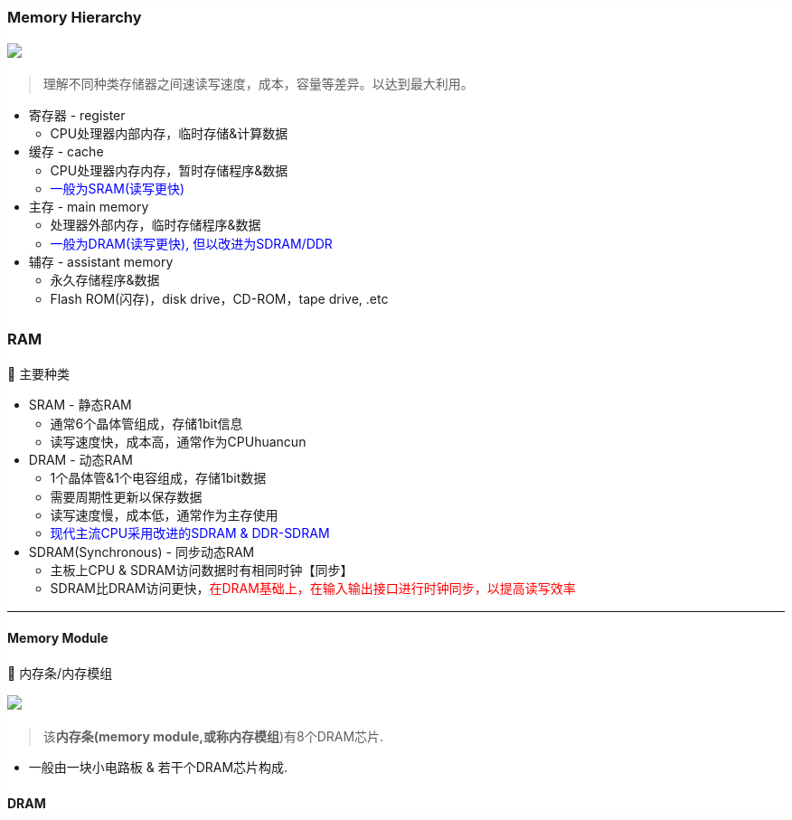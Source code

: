 ### Memory Hierarchy

![](https://www.elinfor.com/article/M/e/Memory%20hierarchy.JPG)

> 理解不同种类存储器之间速读写速度，成本，容量等差异。以达到最大利用。

* 寄存器 - register
  * CPU处理器内部内存，临时存储&计算数据
* 缓存 - cache
  * CPU处理器内存内存，暂时存储程序&数据
  * <font color="blue">一般为SRAM(读写更快)</font>
* 主存 - main memory
  * 处理器外部内存，临时存储程序&数据
  * <font color="blue">一般为DRAM(读写更快), 但以改进为SDRAM/DDR</font>
* 辅存 - assistant memory
  * 永久存储程序&数据
  * Flash ROM(闪存)，disk drive，CD-ROM，tape drive, .etc

### RAM

🍊 主要种类

* SRAM - 静态RAM
  * 通常6个晶体管组成，存储1bit信息
  * 读写速度快，成本高，通常作为CPUhuancun
* DRAM - 动态RAM
  * 1个晶体管&1个电容组成，存储1bit数据
  * 需要周期性更新以保存数据
  * 读写速度慢，成本低，通常作为主存使用
  * <font color="blue">现代主流CPU采用改进的SDRAM & DDR-SDRAM</font>
* SDRAM(Synchronous) - 同步动态RAM
  * 主板上CPU & SDRAM访问数据时有相同时钟【同步】
  * SDRAM比DRAM访问更快，<font color="red">在DRAM基础上，在输入输出接口进行时钟同步，以提高读写效率</font>

---

#### Memory Module

🍊 内存条/内存模组

![](https://www.elinfor.com/article/S/R/SRAM%20and%20DRAM.png)

> 该**内存条(memory module,或称内存模组**)有8个DRAM芯片.

* 一般由一块小电路板 & 若干个DRAM芯片构成.

#### DRAM
